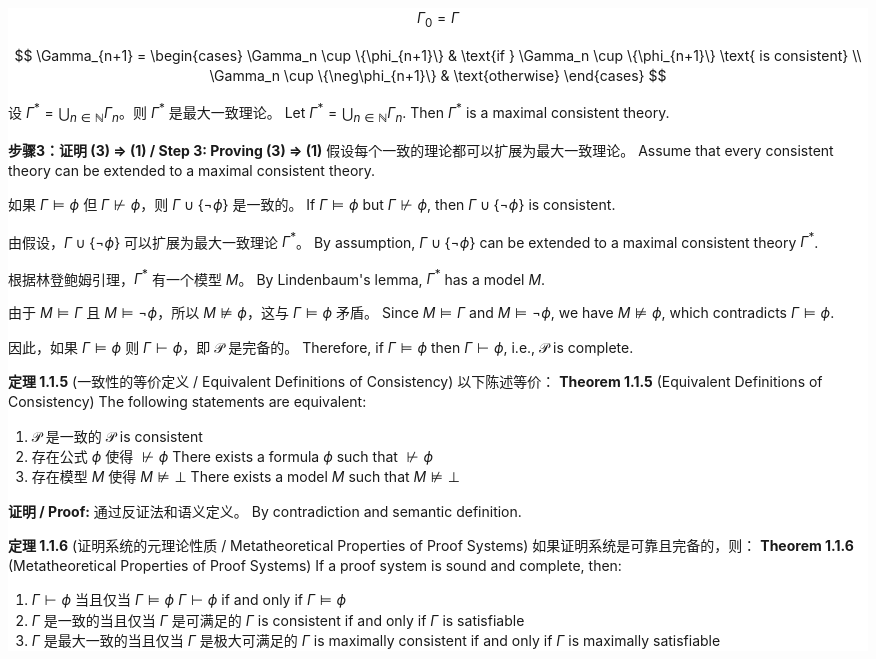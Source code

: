 $$\Gamma_0 = \Gamma$$

$$
\Gamma_{n+1} = \begin{cases}
\Gamma_n \cup \{\phi_{n+1}\} & \text{if } \Gamma_n \cup \{\phi_{n+1}\} \text{ is consistent} \\
\Gamma_n \cup \{\neg\phi_{n+1}\} & \text{otherwise}
\end{cases}
$$

设 $\Gamma^* = \bigcup_{n \in \mathbb{N}} \Gamma_n$。则 $\Gamma^*$ 是最大一致理论。
Let $\Gamma^* = \bigcup_{n \in \mathbb{N}} \Gamma_n$. Then $\Gamma^*$ is a maximal consistent theory.

**步骤3：证明 (3) $\Rightarrow$ (1) / Step 3: Proving (3) $\Rightarrow$ (1)**
假设每个一致的理论都可以扩展为最大一致理论。
Assume that every consistent theory can be extended to a maximal consistent theory.

如果 $\Gamma \models \phi$ 但 $\Gamma \not\vdash \phi$，则 $\Gamma \cup \{\neg\phi\}$ 是一致的。
If $\Gamma \models \phi$ but $\Gamma \not\vdash \phi$, then $\Gamma \cup \{\neg\phi\}$ is consistent.

由假设，$\Gamma \cup \{\neg\phi\}$ 可以扩展为最大一致理论 $\Gamma^*$。
By assumption, $\Gamma \cup \{\neg\phi\}$ can be extended to a maximal consistent theory $\Gamma^*$.

根据林登鲍姆引理，$\Gamma^*$ 有一个模型 $M$。
By Lindenbaum's lemma, $\Gamma^*$ has a model $M$.

由于 $M \models \Gamma$ 且 $M \models \neg\phi$，所以 $M \not\models \phi$，这与 $\Gamma \models \phi$ 矛盾。
Since $M \models \Gamma$ and $M \models \neg\phi$, we have $M \not\models \phi$, which contradicts $\Gamma \models \phi$.

因此，如果 $\Gamma \models \phi$ 则 $\Gamma \vdash \phi$，即 $\mathcal{P}$ 是完备的。
Therefore, if $\Gamma \models \phi$ then $\Gamma \vdash \phi$, i.e., $\mathcal{P}$ is complete.

**定理 1.1.5** (一致性的等价定义 / Equivalent Definitions of Consistency) 以下陈述等价：
**Theorem 1.1.5** (Equivalent Definitions of Consistency) The following statements are equivalent:

1. $\mathcal{P}$ 是一致的
   $\mathcal{P}$ is consistent
2. 存在公式 $\phi$ 使得 $\not\vdash \phi$
   There exists a formula $\phi$ such that $\not\vdash \phi$
3. 存在模型 $M$ 使得 $M \not\models \bot$
   There exists a model $M$ such that $M \not\models \bot$

**证明 / Proof:**
通过反证法和语义定义。
By contradiction and semantic definition.

**定理 1.1.6** (证明系统的元理论性质 / Metatheoretical Properties of Proof Systems) 如果证明系统是可靠且完备的，则：
**Theorem 1.1.6** (Metatheoretical Properties of Proof Systems) If a proof system is sound and complete, then:

1. $\Gamma \vdash \phi$ 当且仅当 $\Gamma \models \phi$
   $\Gamma \vdash \phi$ if and only if $\Gamma \models \phi$
2. $\Gamma$ 是一致的当且仅当 $\Gamma$ 是可满足的
   $\Gamma$ is consistent if and only if $\Gamma$ is satisfiable
3. $\Gamma$ 是最大一致的当且仅当 $\Gamma$ 是极大可满足的
   $\Gamma$ is maximally consistent if and only if $\Gamma$ is maximally satisfiable
